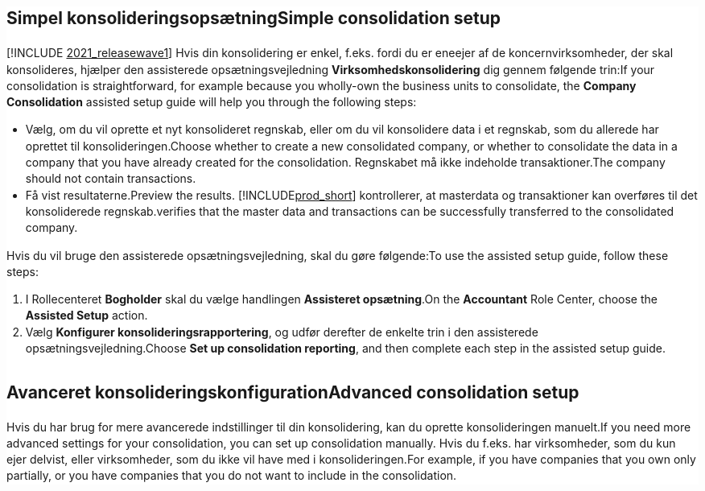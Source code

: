 ## <a name="simple-consolidation-setup"></a><span data-ttu-id="a1c89-112">Simpel konsolideringsopsætning</span><span class="sxs-lookup"><span data-stu-id="a1c89-112">Simple consolidation setup</span></span>

[!INCLUDE [2021_releasewave1](includes/2021_releasewave1.md)]
<span data-ttu-id="a1c89-113">Hvis din konsolidering er enkel, f.eks. fordi du er eneejer af de koncernvirksomheder, der skal konsolideres, hjælper den assisterede opsætningsvejledning **Virksomhedskonsolidering** dig gennem følgende trin:</span><span class="sxs-lookup"><span data-stu-id="a1c89-113">If your consolidation is straightforward, for example because you wholly-own the business units to consolidate, the **Company Consolidation** assisted setup guide will help you through the following steps:</span></span>

* <span data-ttu-id="a1c89-114">Vælg, om du vil oprette et nyt konsolideret regnskab, eller om du vil konsolidere data i et regnskab, som du allerede har oprettet til konsolideringen.</span><span class="sxs-lookup"><span data-stu-id="a1c89-114">Choose whether to create a new consolidated company, or whether to consolidate the data in a company that you have already created for the consolidation.</span></span> <span data-ttu-id="a1c89-115">Regnskabet må ikke indeholde transaktioner.</span><span class="sxs-lookup"><span data-stu-id="a1c89-115">The company should not contain transactions.</span></span>
* <span data-ttu-id="a1c89-116">Få vist resultaterne.</span><span class="sxs-lookup"><span data-stu-id="a1c89-116">Preview the results.</span></span> [!INCLUDE[prod_short](includes/prod_short.md)] <span data-ttu-id="a1c89-117">kontrollerer, at masterdata og transaktioner kan overføres til det konsoliderede regnskab.</span><span class="sxs-lookup"><span data-stu-id="a1c89-117">verifies that the master data and transactions can be successfully transferred to the consolidated company.</span></span>

<span data-ttu-id="a1c89-118">Hvis du vil bruge den assisterede opsætningsvejledning, skal du gøre følgende:</span><span class="sxs-lookup"><span data-stu-id="a1c89-118">To use the assisted setup guide, follow these steps:</span></span>

1. <span data-ttu-id="a1c89-119">I Rollecenteret **Bogholder** skal du vælge handlingen **Assisteret opsætning**.</span><span class="sxs-lookup"><span data-stu-id="a1c89-119">On the **Accountant** Role Center, choose the **Assisted Setup** action.</span></span>
2. <span data-ttu-id="a1c89-120">Vælg **Konfigurer konsolideringsrapportering**, og udfør derefter de enkelte trin i den assisterede opsætningsvejledning.</span><span class="sxs-lookup"><span data-stu-id="a1c89-120">Choose **Set up consolidation reporting**, and then complete each step in the assisted setup guide.</span></span>

## <a name="advanced-consolidation-setup"></a><span data-ttu-id="a1c89-121">Avanceret konsolideringskonfiguration</span><span class="sxs-lookup"><span data-stu-id="a1c89-121">Advanced consolidation setup</span></span>

<span data-ttu-id="a1c89-122">Hvis du har brug for mere avancerede indstillinger til din konsolidering, kan du oprette konsolideringen manuelt.</span><span class="sxs-lookup"><span data-stu-id="a1c89-122">If you need more advanced settings for your consolidation, you can set up consolidation manually.</span></span> <span data-ttu-id="a1c89-123">Hvis du f.eks. har virksomheder, som du kun ejer delvist, eller virksomheder, som du ikke vil have med i konsolideringen.</span><span class="sxs-lookup"><span data-stu-id="a1c89-123">For example, if you have companies that you own only partially, or you have companies that you do not want to include in the consolidation.</span></span>  
